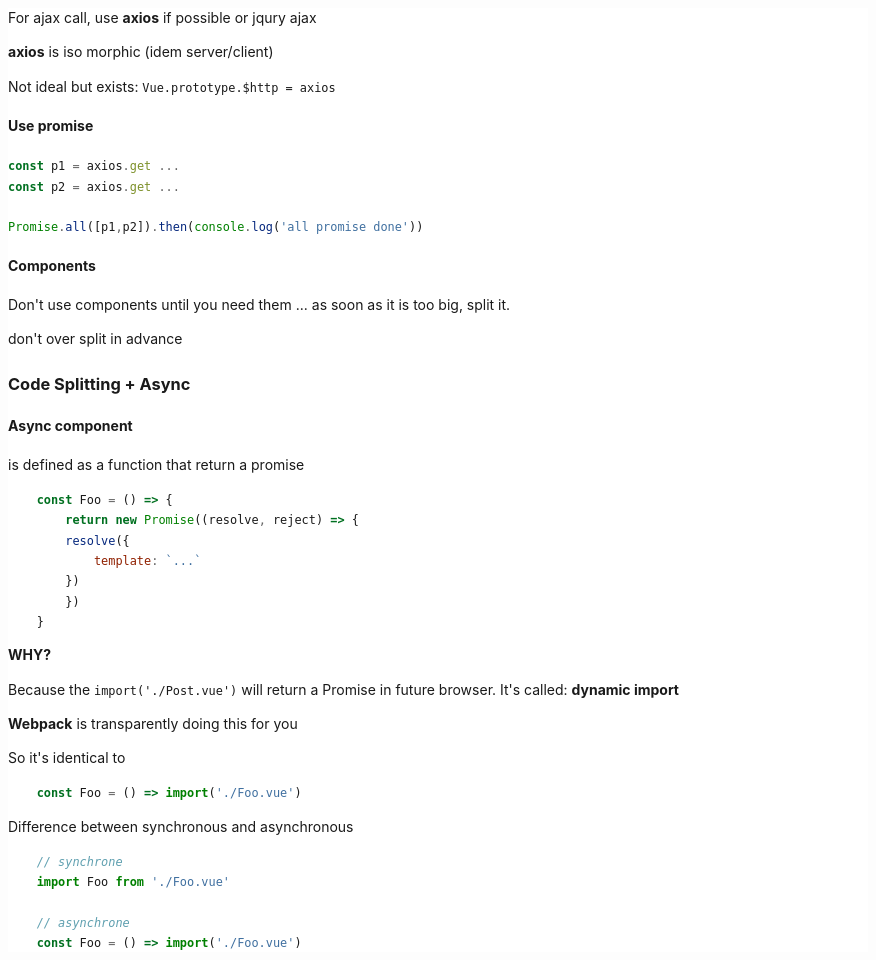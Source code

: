 For ajax call, use **axios** if possible or jqury ajax

**axios** is iso morphic (idem server/client)

Not ideal but exists: ```Vue.prototype.$http = axios```

#### Use promise

```js
const p1 = axios.get ...
const p2 = axios.get ...

Promise.all([p1,p2]).then(console.log('all promise done'))
```

#### Components

Don't use components until you need them ... as soon as it is too big, split it.

don't over split in advance

### Code Splitting + Async

#### Async component

is defined as a function that return a promise

```js
    const Foo = () => {
        return new Promise((resolve, reject) => {
        resolve({
            template: `...`
        })
        })
    }
```

**WHY?**

Because the ```import('./Post.vue')``` will return a Promise in future browser. It's called: **dynamic import**

**Webpack** is transparently doing this for you

So it's identical to

```js
    const Foo = () => import('./Foo.vue')
```

Difference between synchronous and asynchronous

```js
    // synchrone
    import Foo from './Foo.vue'

    // asynchrone
    const Foo = () => import('./Foo.vue')
```
